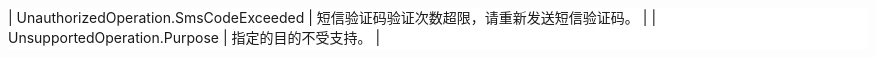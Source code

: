| UnauthorizedOperation.SmsCodeExceeded | 短信验证码验证次数超限，请重新发送短信验证码。 |
| UnsupportedOperation.Purpose | 指定的目的不受支持。 |
